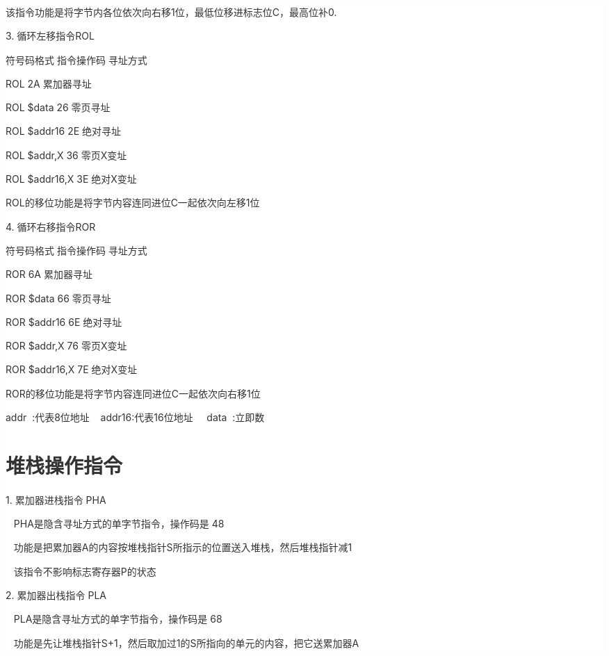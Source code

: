 <font style="color:#333333;">该指令功能是将字节内各位依次向右移1位，最低位移进标志位C，最高位补0.</font>

<font style="color:#333333;"></font>

<font style="color:#333333;">3. 循环左移指令ROL</font>

<font style="color:#333333;">符号码格式 指令操作码 寻址方式 </font>

<font style="color:#333333;">ROL 2A 累加器寻址 </font>

<font style="color:#333333;">ROL $data 26 零页寻址 </font>

<font style="color:#333333;">ROL $addr16 2E 绝对寻址 </font>

<font style="color:#333333;">ROL $addr,X 36 零页X变址 </font>

<font style="color:#333333;">ROL $addr16,X 3E 绝对X变址 </font>



<font style="color:#333333;">ROL的移位功能是将字节内容连同进位C一起依次向左移1位</font>

<font style="color:#333333;"></font>

<font style="color:#333333;">4. 循环右移指令ROR</font>

<font style="color:#333333;">符号码格式 指令操作码 寻址方式 </font>

<font style="color:#333333;">ROR 6A 累加器寻址 </font>

<font style="color:#333333;">ROR $data 66 零页寻址 </font>

<font style="color:#333333;">ROR $addr16 6E 绝对寻址 </font>

<font style="color:#333333;">ROR $addr,X 76 零页X变址 </font>

<font style="color:#333333;">ROR $addr16,X 7E 绝对X变址 </font>



<font style="color:#333333;">ROR的移位功能是将字节内容连同进位C一起依次向右移1位</font>



<font style="color:#333333;">addr  :代表8位地址    addr16:代表16位地址     data  :立即数</font>

# <font style="color:#333333;"></font>
# <font style="color:#333333;">堆栈操作指令</font>
<font style="color:#333333;">1. 累加器进栈指令 PHA</font>

<font style="color:#333333;">   PHA是隐含寻址方式的单字节指令，操作码是 48</font>

<font style="color:#333333;">   功能是把累加器A的内容按堆栈指针S所指示的位置送入堆栈，然后堆栈指针减1</font>

<font style="color:#333333;">   该指令不影响标志寄存器P的状态</font>

<font style="color:#333333;"></font>

<font style="color:#333333;">2. 累加器出栈指令 PLA</font>

<font style="color:#333333;">   PLA是隐含寻址方式的单字节指令，操作码是 68</font>

<font style="color:#333333;">   功能是先让堆栈指针S+1，然后取加过1的S所指向的单元的内容，把它送累加器A</font>

